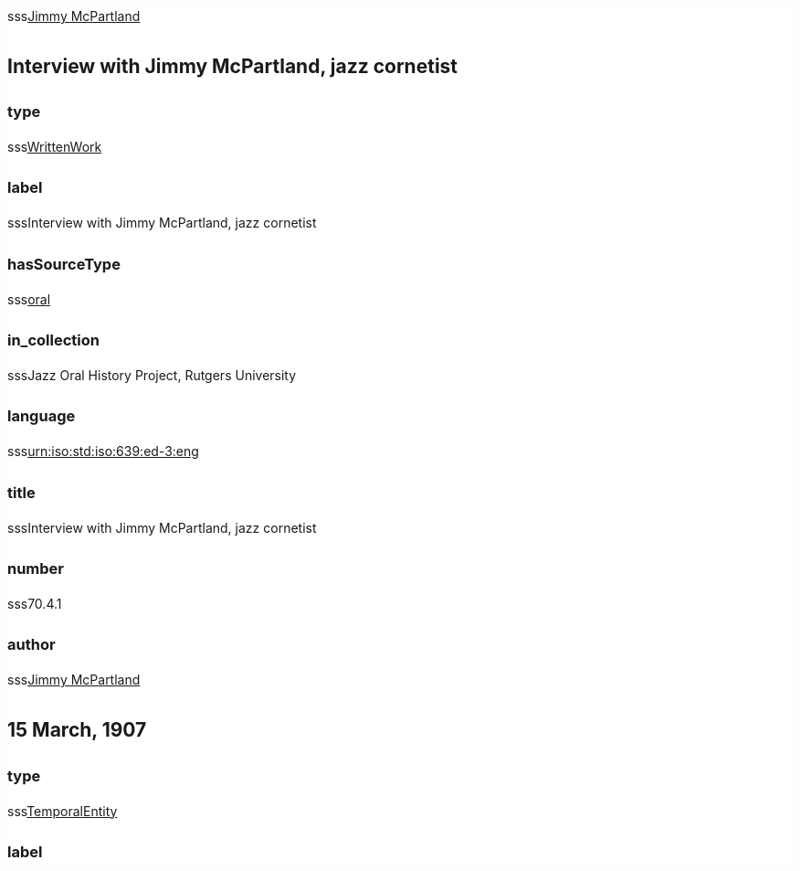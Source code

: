 
 sss[Jimmy McPartland](#http://data.open.ac.uk/led/person/Jimmy+McPartland/1368806552271)

## <a name="http://data.open.ac.uk/led/source/Interview+with+Jimmy+McPartland,+jazz+cornetist/1386349785053"></a>Interview with Jimmy McPartland, jazz cornetist

### type


 sss[WrittenWork](#http://dbpedia.org/ontology/WrittenWork)

### label


 sssInterview with Jimmy McPartland, jazz cornetist

### hasSourceType


 sss[oral](#http://led.kmi.open.ac.uk/term/source/type/oral)

### in_collection


 sssJazz Oral History Project, Rutgers University

### language


 sss[urn:iso:std:iso:639:ed-3:eng](#urn:iso:std:iso:639:ed-3:eng)

### title


 sssInterview with Jimmy McPartland, jazz cornetist

### number


 sss70.4.1

### author


 sss[Jimmy McPartland](#http://data.open.ac.uk/led/person/Jimmy+McPartland/1368806552271)

## <a name="http://reference.data.gov.uk/id/day/1907-03-15"></a>15 March, 1907

### type


 sss[TemporalEntity](#http://www.w3.org/2006/time#TemporalEntity)

### label
